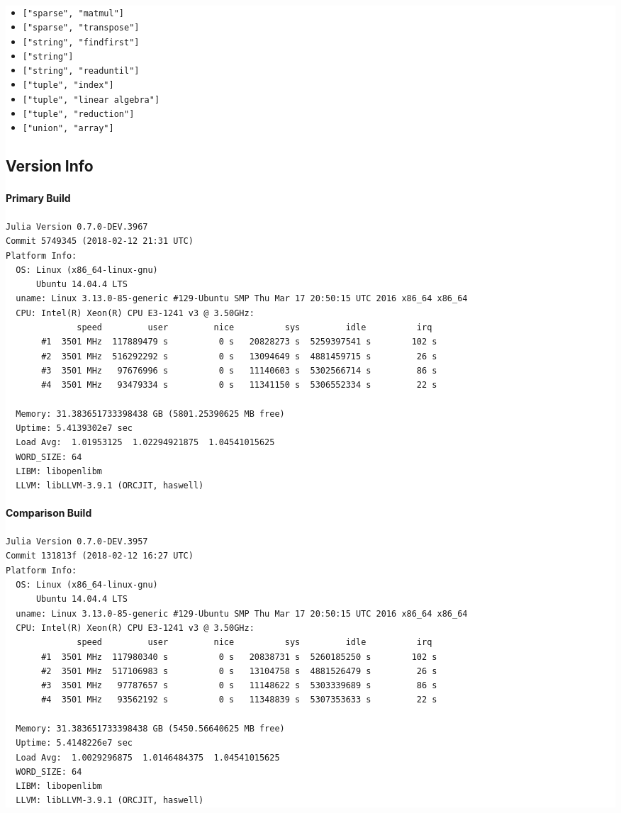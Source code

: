 - `["sparse", "matmul"]`
- `["sparse", "transpose"]`
- `["string", "findfirst"]`
- `["string"]`
- `["string", "readuntil"]`
- `["tuple", "index"]`
- `["tuple", "linear algebra"]`
- `["tuple", "reduction"]`
- `["union", "array"]`

## Version Info

#### Primary Build

```
Julia Version 0.7.0-DEV.3967
Commit 5749345 (2018-02-12 21:31 UTC)
Platform Info:
  OS: Linux (x86_64-linux-gnu)
      Ubuntu 14.04.4 LTS
  uname: Linux 3.13.0-85-generic #129-Ubuntu SMP Thu Mar 17 20:50:15 UTC 2016 x86_64 x86_64
  CPU: Intel(R) Xeon(R) CPU E3-1241 v3 @ 3.50GHz: 
              speed         user         nice          sys         idle          irq
       #1  3501 MHz  117889479 s          0 s   20828273 s  5259397541 s        102 s
       #2  3501 MHz  516292292 s          0 s   13094649 s  4881459715 s         26 s
       #3  3501 MHz   97676996 s          0 s   11140603 s  5302566714 s         86 s
       #4  3501 MHz   93479334 s          0 s   11341150 s  5306552334 s         22 s
       
  Memory: 31.383651733398438 GB (5801.25390625 MB free)
  Uptime: 5.4139302e7 sec
  Load Avg:  1.01953125  1.02294921875  1.04541015625
  WORD_SIZE: 64
  LIBM: libopenlibm
  LLVM: libLLVM-3.9.1 (ORCJIT, haswell)

```

#### Comparison Build

```
Julia Version 0.7.0-DEV.3957
Commit 131813f (2018-02-12 16:27 UTC)
Platform Info:
  OS: Linux (x86_64-linux-gnu)
      Ubuntu 14.04.4 LTS
  uname: Linux 3.13.0-85-generic #129-Ubuntu SMP Thu Mar 17 20:50:15 UTC 2016 x86_64 x86_64
  CPU: Intel(R) Xeon(R) CPU E3-1241 v3 @ 3.50GHz: 
              speed         user         nice          sys         idle          irq
       #1  3501 MHz  117980340 s          0 s   20838731 s  5260185250 s        102 s
       #2  3501 MHz  517106983 s          0 s   13104758 s  4881526479 s         26 s
       #3  3501 MHz   97787657 s          0 s   11148622 s  5303339689 s         86 s
       #4  3501 MHz   93562192 s          0 s   11348839 s  5307353633 s         22 s
       
  Memory: 31.383651733398438 GB (5450.56640625 MB free)
  Uptime: 5.4148226e7 sec
  Load Avg:  1.0029296875  1.0146484375  1.04541015625
  WORD_SIZE: 64
  LIBM: libopenlibm
  LLVM: libLLVM-3.9.1 (ORCJIT, haswell)

```
